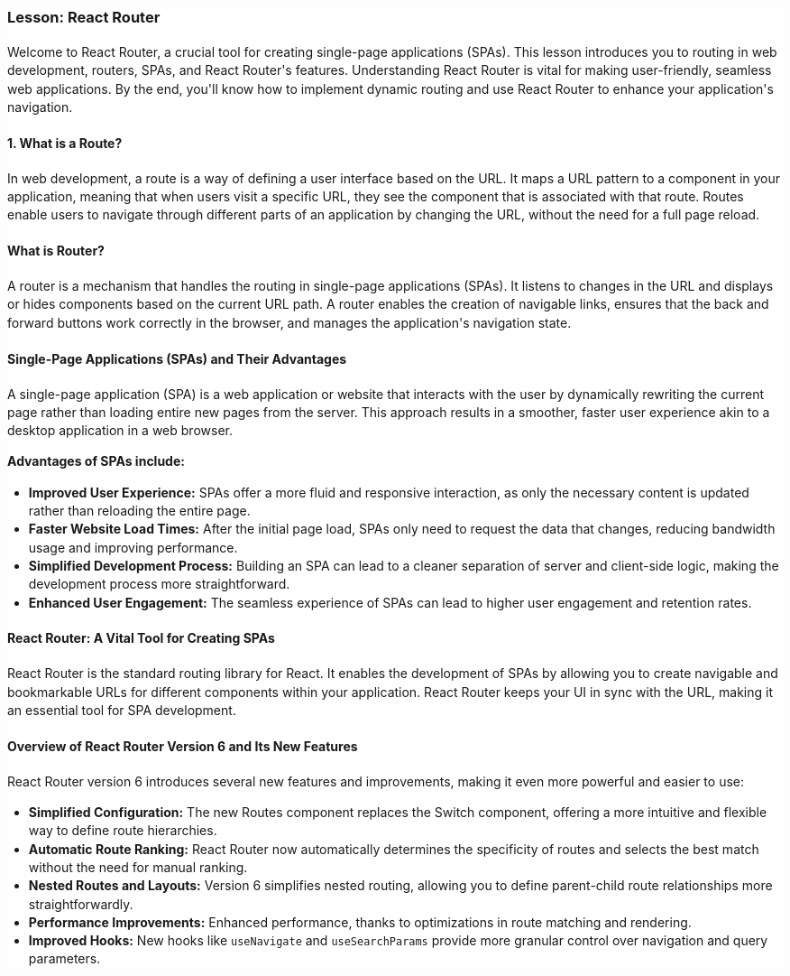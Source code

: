 ### Lesson: React Router

Welcome to React Router, a crucial tool for creating single-page applications (SPAs). This lesson introduces you to routing in web development, routers, SPAs, and React Router's features. Understanding React Router is vital for making user-friendly, seamless web applications. By the end, you'll know how to implement dynamic routing and use React Router to enhance your application's navigation.

#### 1. What is a Route?
In web development, a route is a way of defining a user interface based on the URL. It maps a URL pattern to a component in your application, meaning that when users visit a specific URL, they see the component that is associated with that route. Routes enable users to navigate through different parts of an application by changing the URL, without the need for a full page reload.

#### What is Router?
A router is a mechanism that handles the routing in single-page applications (SPAs). It listens to changes in the URL and displays or hides components based on the current URL path. A router enables the creation of navigable links, ensures that the back and forward buttons work correctly in the browser, and manages the application's navigation state.

#### Single-Page Applications (SPAs) and Their Advantages
A single-page application (SPA) is a web application or website that interacts with the user by dynamically rewriting the current page rather than loading entire new pages from the server. This approach results in a smoother, faster user experience akin to a desktop application in a web browser. 

**Advantages of SPAs include:**
- **Improved User Experience:** SPAs offer a more fluid and responsive interaction, as only the necessary content is updated rather than reloading the entire page.
- **Faster Website Load Times:** After the initial page load, SPAs only need to request the data that changes, reducing bandwidth usage and improving performance.
- **Simplified Development Process:** Building an SPA can lead to a cleaner separation of server and client-side logic, making the development process more straightforward.
- **Enhanced User Engagement:** The seamless experience of SPAs can lead to higher user engagement and retention rates.

#### React Router: A Vital Tool for Creating SPAs
React Router is the standard routing library for React. It enables the development of SPAs by allowing you to create navigable and bookmarkable URLs for different components within your application. React Router keeps your UI in sync with the URL, making it an essential tool for SPA development.

#### Overview of React Router Version 6 and Its New Features
React Router version 6 introduces several new features and improvements, making it even more powerful and easier to use:
- **Simplified Configuration:** The new Routes component replaces the Switch component, offering a more intuitive and flexible way to define route hierarchies.
- **Automatic Route Ranking:** React Router now automatically determines the specificity of routes and selects the best match without the need for manual ranking.
- **Nested Routes and Layouts:** Version 6 simplifies nested routing, allowing you to define parent-child route relationships more straightforwardly.
- **Performance Improvements:** Enhanced performance, thanks to optimizations in route matching and rendering.
- **Improved Hooks:** New hooks like `useNavigate` and `useSearchParams` provide more granular control over navigation and query parameters.
